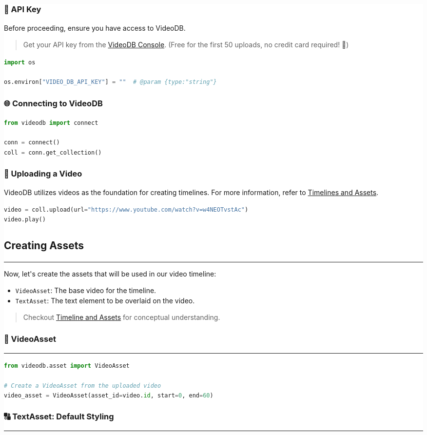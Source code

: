 ### 🔑 API Key

Before proceeding, ensure you have access to VideoDB.

> Get your API key from the [VideoDB Console](https://console.videodb.io). (Free for the first 50 uploads, no credit card required! 🎉)

```python
import os

os.environ["VIDEO_DB_API_KEY"] = ""  # @param {type:"string"}
```

### 🌐 Connecting to VideoDB

```python
from videodb import connect

conn = connect()
coll = conn.get_collection()
```

### 🎥 Uploading a Video

VideoDB utilizes videos as the foundation for creating timelines.  For more information, refer to [Timelines and Assets](https://docs.videodb.io/timeline-and-assets-44).

```python
video = coll.upload(url="https://www.youtube.com/watch?v=w4NEOTvstAc")
video.play()
```

## Creating Assets

---

Now, let's create the assets that will be used in our video timeline:

*   `VideoAsset`:  The base video for the timeline.
*   `TextAsset`:  The text element to be overlaid on the video.

> Checkout [Timeline and Assets](https://docs.videodb.io/timeline-and-assets-44) for conceptual understanding.

### 🎥 VideoAsset

---

```python
from videodb.asset import VideoAsset

# Create a VideoAsset from the uploaded video
video_asset = VideoAsset(asset_id=video.id, start=0, end=60)
```

### 🔠 TextAsset: Default Styling

---